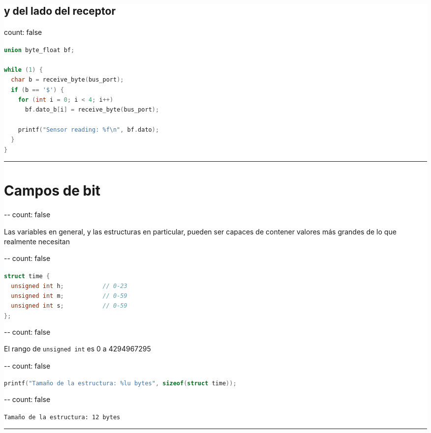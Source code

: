 y del lado del receptor
--
count: false

```C
union byte_float bf;

while (1) {
  char b = receive_byte(bus_port);
  if (b == '$') {
    for (int i = 0; i < 4; i++)
      bf.dato_b[i] = receive_byte(bus_port);

    printf("Sensor reading: %f\n", bf.dato);
  }
}
```


---
# Campos de bit
--
count: false

Las variables en general, y las estructuras en particular, pueden ser capaces de contener valores más grandes de lo que realmente necesitan

--
count: false

```C
struct time {
  unsigned int h;           // 0-23
  unsigned int m;           // 0-59
  unsigned int s;           // 0-59
};
```

--
count: false

El rango de `unsigned int` es 0 a 4294967295

--
count: false

```C
printf("Tamaño de la estructura: %lu bytes", sizeof(struct time));
```

--
count: false

```sh
Tamaño de la estructura: 12 bytes
```

---